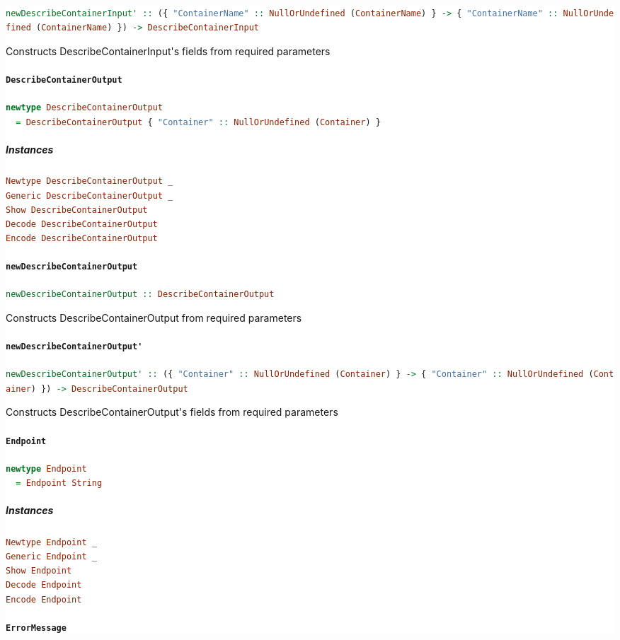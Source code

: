 ``` purescript
newDescribeContainerInput' :: ({ "ContainerName" :: NullOrUndefined (ContainerName) } -> { "ContainerName" :: NullOrUndefined (ContainerName) }) -> DescribeContainerInput
```

Constructs DescribeContainerInput's fields from required parameters

#### `DescribeContainerOutput`

``` purescript
newtype DescribeContainerOutput
  = DescribeContainerOutput { "Container" :: NullOrUndefined (Container) }
```

##### Instances
``` purescript
Newtype DescribeContainerOutput _
Generic DescribeContainerOutput _
Show DescribeContainerOutput
Decode DescribeContainerOutput
Encode DescribeContainerOutput
```

#### `newDescribeContainerOutput`

``` purescript
newDescribeContainerOutput :: DescribeContainerOutput
```

Constructs DescribeContainerOutput from required parameters

#### `newDescribeContainerOutput'`

``` purescript
newDescribeContainerOutput' :: ({ "Container" :: NullOrUndefined (Container) } -> { "Container" :: NullOrUndefined (Container) }) -> DescribeContainerOutput
```

Constructs DescribeContainerOutput's fields from required parameters

#### `Endpoint`

``` purescript
newtype Endpoint
  = Endpoint String
```

##### Instances
``` purescript
Newtype Endpoint _
Generic Endpoint _
Show Endpoint
Decode Endpoint
Encode Endpoint
```

#### `ErrorMessage`
